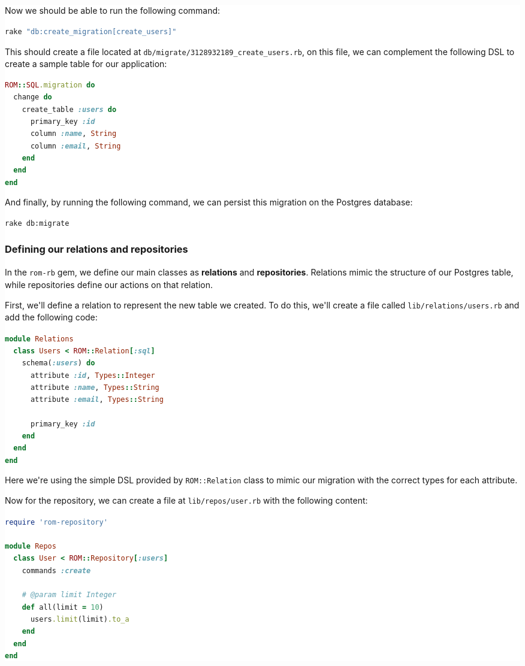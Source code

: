 Now we should be able to run the following command:

```sh
rake "db:create_migration[create_users]"
```

This should create a file located at `db/migrate/3128932189_create_users.rb`, on this file, we can complement the following DSL to create a sample table for our application:

```ruby
ROM::SQL.migration do
  change do
    create_table :users do
      primary_key :id
      column :name, String
      column :email, String
    end
  end
end
```

And finally, by running the following command, we can persist this migration on the Postgres database:

```sh
rake db:migrate
```

### Defining our relations and repositories

In the `rom-rb` gem, we define our main classes as **relations** and **repositories**. Relations mimic the structure of our Postgres table, while repositories define our actions on that relation.

First, we'll define a relation to represent the new table we created. To do this, we'll create a file called `lib/relations/users.rb` and add the following code:

```ruby
module Relations
  class Users < ROM::Relation[:sql]
    schema(:users) do
      attribute :id, Types::Integer
      attribute :name, Types::String
      attribute :email, Types::String

      primary_key :id
    end
  end
end
```

Here we're using the simple DSL provided by `ROM::Relation` class to mimic our migration with the correct types for each attribute.

Now for the repository, we can create a file at `lib/repos/user.rb` with the following content:

```ruby
require 'rom-repository'

module Repos
  class User < ROM::Repository[:users]
    commands :create

    # @param limit Integer
    def all(limit = 10)
      users.limit(limit).to_a
    end
  end
end
```

